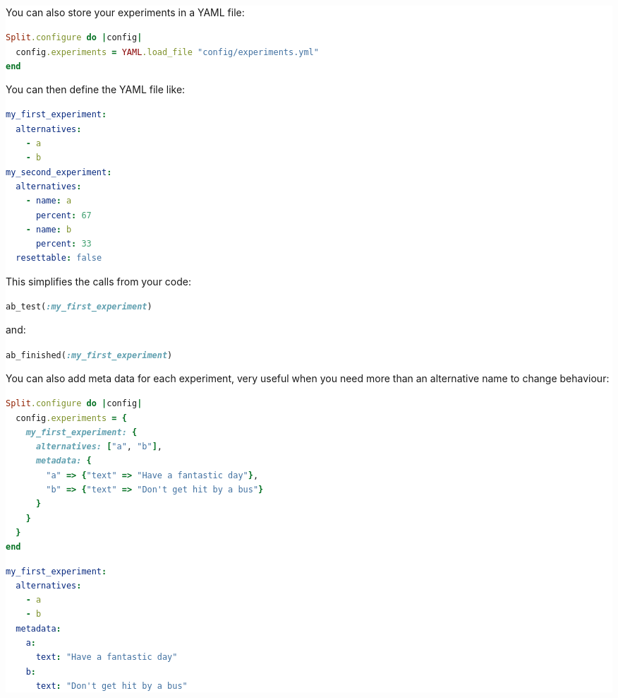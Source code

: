 You can also store your experiments in a YAML file:

```ruby
Split.configure do |config|
  config.experiments = YAML.load_file "config/experiments.yml"
end
```

You can then define the YAML file like:

```yaml
my_first_experiment:
  alternatives:
    - a
    - b
my_second_experiment:
  alternatives:
    - name: a
      percent: 67
    - name: b
      percent: 33
  resettable: false
```

This simplifies the calls from your code:

```ruby
ab_test(:my_first_experiment)
```

and:

```ruby
ab_finished(:my_first_experiment)
```

You can also add meta data for each experiment, very useful when you need more than an alternative name to change behaviour:

```ruby
Split.configure do |config|
  config.experiments = {
    my_first_experiment: {
      alternatives: ["a", "b"],
      metadata: {
        "a" => {"text" => "Have a fantastic day"},
        "b" => {"text" => "Don't get hit by a bus"}
      }
    }
  }
end
```

```yaml
my_first_experiment:
  alternatives:
    - a
    - b
  metadata:
    a:
      text: "Have a fantastic day"
    b:
      text: "Don't get hit by a bus"
```
